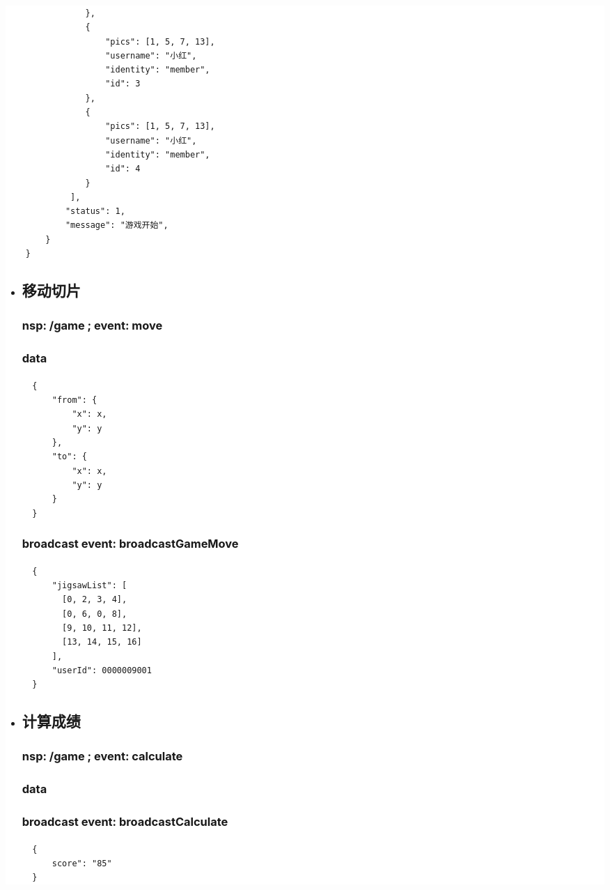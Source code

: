                     },
                    {
                        "pics": [1, 5, 7, 13],
                        "username": "小红",
                        "identity": "member",
                        "id": 3
                    },
                    {
                        "pics": [1, 5, 7, 13],
                        "username": "小红",
                        "identity": "member",
                        "id": 4
                    }
                 ],
                "status": 1,
                "message": "游戏开始",
            }
        }


+ ## 移动切片
    ### nsp: /game ; event: move
    ### data
        {
            "from": {
                "x": x,
                "y": y
            },
            "to": {
                "x": x,
                "y": y
            }
        }
    ### broadcast event: broadcastGameMove
        {
            "jigsawList": [
              [0, 2, 3, 4],
              [0, 6, 0, 8],
              [9, 10, 11, 12],
              [13, 14, 15, 16]
            ],
            "userId": 0000009001
        }


+ ## 计算成绩
    ### nsp: /game ; event: calculate
    ###
    ### data
    ### broadcast event: broadcastCalculate
        {
            score": "85"
        }
